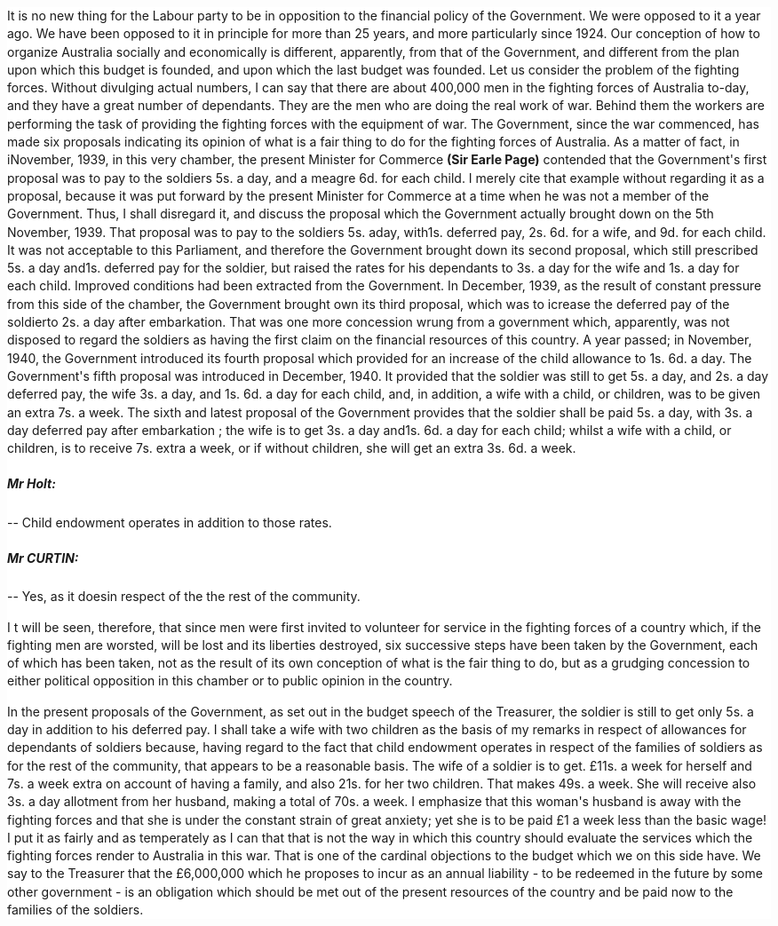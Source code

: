 It is no new thing for the Labour party to be in opposition to the financial policy of the Government. We were opposed to it a year ago. We have been opposed to it in principle for more than 25 years, and more particularly since 1924. Our conception of how to organize Australia socially and economically is different, apparently, from that of the Government, and different from the plan upon which this budget is founded, and upon which the last budget was founded. Let us consider the problem of the fighting forces. Without divulging actual numbers, I can say that there are about 400,000 men in the fighting forces of Australia to-day, and they have a great number of dependants. They are the men who are doing the real work of war. Behind them the workers are performing the task of providing the fighting forces with the equipment of war. The Government, since the war commenced, has made six proposals indicating its opinion of what is a fair thing to do for the fighting forces of Australia. As a matter of fact, in iNovember, 1939, in this very chamber, the present Minister for Commerce  **(Sir Earle Page)**  contended that the Government's first proposal was to pay to the soldiers 5s. a day, and a meagre 6d. for each child. I merely cite that example without regarding it as a proposal, because it was put forward by the present Minister for Commerce at a time when he was not a member of the Government. Thus, I shall disregard it, and discuss the proposal which the Government actually brought down on the 5th November, 1939. That proposal was to pay to the soldiers 5s. aday, with1s. deferred pay, 2s. 6d. for a wife, and 9d. for each child. It was not acceptable to this Parliament, and therefore the Government brought down its second proposal, which still prescribed 5s. a day and1s. deferred pay for the soldier, but raised the rates for his dependants to 3s. a day for the wife and 1s. a day for each child. Improved conditions had been extracted from the Government. In December, 1939, as the result of constant pressure from this side of the chamber, the Government brought own its third proposal, which was to icrease the deferred pay of the soldierto 2s. a day after embarkation. That was one more concession wrung from a government which, apparently, was not disposed to regard the soldiers as having the first claim on the financial resources of this country. A year passed; in November, 1940, the Government introduced its fourth proposal which provided for an increase of the child allowance to 1s. 6d. a day. The Government's fifth proposal was introduced in December, 1940. It provided that the soldier was still to get 5s. a day, and 2s. a day deferred pay, the wife 3s. a day, and 1s. 6d. a day for each child, and, in addition, a wife with a child, or children, was to be given an extra 7s. a week. The sixth and latest proposal of the Government provides that the soldier shall be paid 5s. a day, with 3s. a day deferred pay after embarkation ; the wife is to get 3s. a day and1s. 6d. a day for each child; whilst a wife with a child, or children, is to receive 7s. extra a week, or if without children, she will get an extra 3s. 6d. a week. 

##### Mr Holt:

--  Child endowment operates in addition to those rates. 

##### Mr CURTIN:

-- Yes, as it doesin respect of the the rest of the community. 

I  t will be seen, therefore, that since men were first invited to volunteer for service in the fighting forces of a country which, if the fighting men are worsted, will be lost and its liberties destroyed, six successive steps have been taken by the Government, each of which has been taken, not as the result of its own conception of what is the fair thing to do, but as a grudging concession to either political opposition in this chamber or to public opinion in the country. 

In the present proposals of the Government, as set out in the budget speech of the Treasurer, the soldier is still to get only 5s. a day in addition to his deferred pay. I shall take a wife with two children as the basis of my remarks in respect of allowances for dependants of soldiers because, having regard to the fact that child endowment operates in respect of the families of soldiers as for the rest of the community, that appears to be a reasonable basis. The wife of a soldier  is  to get. £11s. a week for herself and 7s. a week extra on account of having a family, and also 21s. for her two children. That makes 49s. a week. She will receive also 3s. a day allotment from her husband, making a total of 70s. a week. I emphasize that this woman's husband is away with the fighting forces and that she is under the constant strain of great anxiety; yet she is to be paid £1 a week less than the basic wage! I put it as fairly and as temperately as I can that that is not the way in which this country should evaluate the services which the fighting forces render to Australia in this war. That is one of the cardinal objections to the budget which we on this side have. We say to the Treasurer that the £6,000,000 which he proposes to incur as an annual liability - to be redeemed in the future by some other government - is an obligation which should be met out of the present resources of the country and be paid now to the families of the soldiers. 
